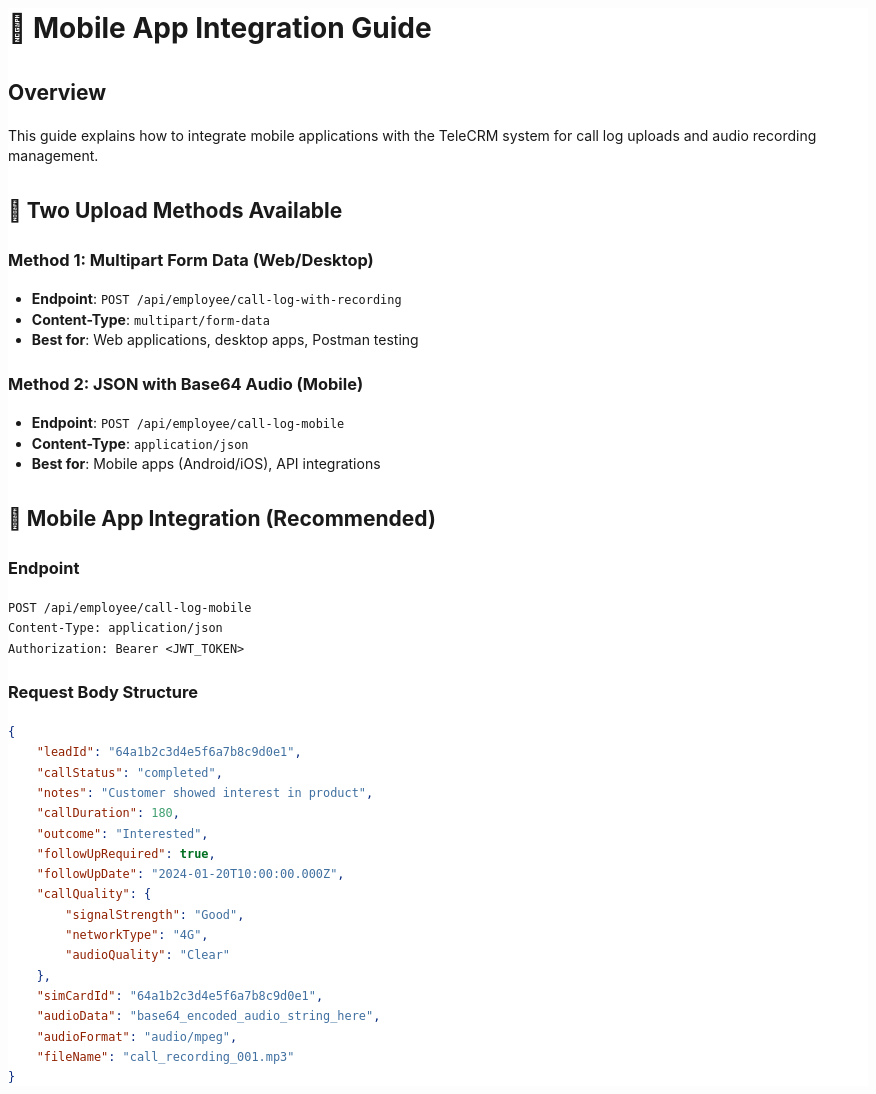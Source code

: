 # 📱 Mobile App Integration Guide

## Overview
This guide explains how to integrate mobile applications with the TeleCRM system for call log uploads and audio recording management.

## 🚀 **Two Upload Methods Available**

### **Method 1: Multipart Form Data (Web/Desktop)**
- **Endpoint**: `POST /api/employee/call-log-with-recording`
- **Content-Type**: `multipart/form-data`
- **Best for**: Web applications, desktop apps, Postman testing

### **Method 2: JSON with Base64 Audio (Mobile)**
- **Endpoint**: `POST /api/employee/call-log-mobile`
- **Content-Type**: `application/json`
- **Best for**: Mobile apps (Android/iOS), API integrations

## 📱 **Mobile App Integration (Recommended)**

### **Endpoint**
```http
POST /api/employee/call-log-mobile
Content-Type: application/json
Authorization: Bearer <JWT_TOKEN>
```

### **Request Body Structure**
```json
{
    "leadId": "64a1b2c3d4e5f6a7b8c9d0e1",
    "callStatus": "completed",
    "notes": "Customer showed interest in product",
    "callDuration": 180,
    "outcome": "Interested",
    "followUpRequired": true,
    "followUpDate": "2024-01-20T10:00:00.000Z",
    "callQuality": {
        "signalStrength": "Good",
        "networkType": "4G",
        "audioQuality": "Clear"
    },
    "simCardId": "64a1b2c3d4e5f6a7b8c9d0e1",
    "audioData": "base64_encoded_audio_string_here",
    "audioFormat": "audio/mpeg",
    "fileName": "call_recording_001.mp3"
}
```
